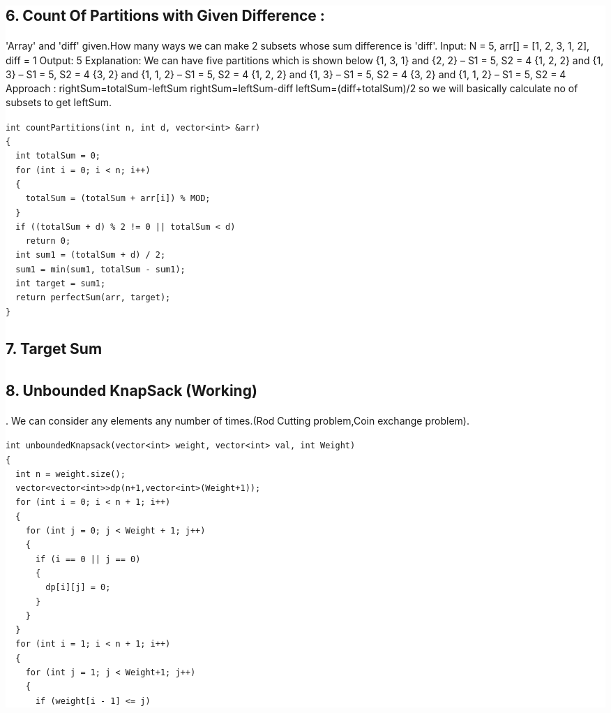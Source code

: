 ## 6. Count Of Partitions with Given Difference :

'Array' and 'diff' given.How many ways we can make 2 subsets whose sum difference is 'diff'.
Input: N = 5, arr[] = [1, 2, 3, 1, 2], diff = 1
Output: 5
Explanation: We can have five partitions which is shown below
{1, 3, 1} and {2, 2} – S1 = 5, S2 = 4
{1, 2, 2} and {1, 3} – S1 = 5, S2 = 4
{3, 2} and {1, 1, 2} – S1 = 5, S2 = 4
{1, 2, 2} and {1, 3} – S1 = 5, S2 = 4
{3, 2} and {1, 1, 2} – S1 = 5, S2 = 4
Approach :
rightSum=totalSum-leftSum
rightSum=leftSum-diff
leftSum=(diff+totalSum)/2
so we will basically calculate no of subsets to get leftSum.

```
int countPartitions(int n, int d, vector<int> &arr)
{
  int totalSum = 0;
  for (int i = 0; i < n; i++)
  {
    totalSum = (totalSum + arr[i]) % MOD;
  }
  if ((totalSum + d) % 2 != 0 || totalSum < d)
    return 0;
  int sum1 = (totalSum + d) / 2;
  sum1 = min(sum1, totalSum - sum1);
  int target = sum1;
  return perfectSum(arr, target);
}
```

## 7. Target Sum

```

```

## 8. Unbounded KnapSack (Working)

. We can consider any elements any number of times.(Rod Cutting problem,Coin exchange problem).

```
int unboundedKnapsack(vector<int> weight, vector<int> val, int Weight)
{
  int n = weight.size();
  vector<vector<int>>dp(n+1,vector<int>(Weight+1));
  for (int i = 0; i < n + 1; i++)
  {
    for (int j = 0; j < Weight + 1; j++)
    {
      if (i == 0 || j == 0)
      {
        dp[i][j] = 0;
      }
    }
  }
  for (int i = 1; i < n + 1; i++)
  {
    for (int j = 1; j < Weight+1; j++)
    {
      if (weight[i - 1] <= j)
```